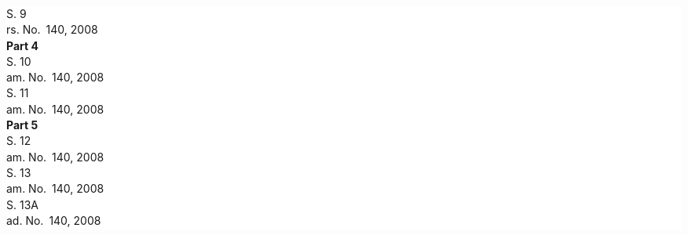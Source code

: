   </td>
</tr>
<tr>
  <td>
    <div>S. 9</div>
  </td>
  <td>
    <div>rs. No. 140, 2008</div>
  </td>
</tr>
<tr>
  <td>
    <div><b>Part 4</b></div>
  </td>
  <td>
    <div></div>
  </td>
</tr>
<tr>
  <td>
    <div>S. 10</div>
  </td>
  <td>
    <div>am. No. 140, 2008</div>
  </td>
</tr>
<tr>
  <td>
    <div>S. 11</div>
  </td>
  <td>
    <div>am. No. 140, 2008</div>
  </td>
</tr>
<tr>
  <td>
    <div><b>Part 5</b></div>
  </td>
  <td>
    <div></div>
  </td>
</tr>
<tr>
  <td>
    <div>S. 12</div>
  </td>
  <td>
    <div>am. No. 140, 2008</div>
  </td>
</tr>
<tr>
  <td>
    <div>S. 13</div>
  </td>
  <td>
    <div>am. No. 140, 2008</div>
  </td>
</tr>
<tr>
  <td>
    <div>S. 13A</div>
  </td>
  <td>
    <div>ad. No. 140, 2008</div>